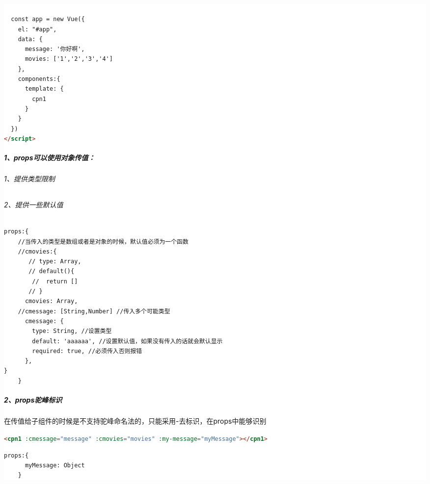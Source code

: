 ```html

  const app = new Vue({
    el: "#app",
    data: {
      message: '你好啊',
      movies: ['1','2','3','4']
    },
    components:{
      template: {
        cpn1
      }
    }
  })
</script>
```

##### 1、props可以使用对象传值：

###### 1、提供类型限制



###### 2、提供一些默认值

```html
props:{
	//当传入的类型是数组或者是对象的时候，默认值必须为一个函数
	//cmovies:{
       // type: Array,
       // default(){
        //  return []
       // }
	  cmovies: Array,
	//cmessage: [String,Number] //传入多个可能类型
	  cmessage: {
        type: String, //设置类型
        default: 'aaaaaa', //设置默认值，如果没有传入的话就会默认显示
        required: true, //必须传入否则报错
      }, 
}
    }
```

##### 2、props驼峰标识

在传值给子组件的时候是不支持驼峰命名法的，只能采用-去标识，在props中能够识别

```html
<cpn1 :cmessage="message" :cmovies="movies" :my-message="myMessage"></cpn1>
```

```html
props:{
      myMessage: Object
    }
```
